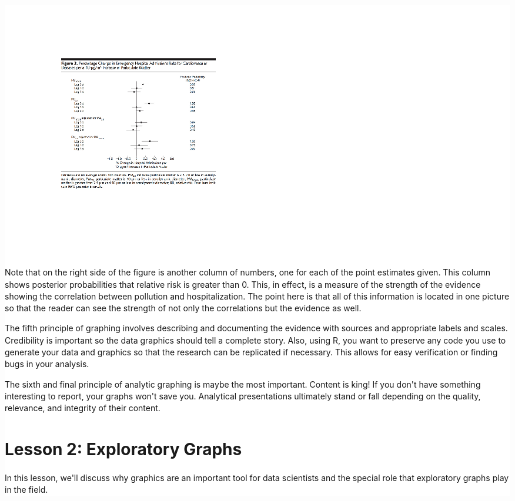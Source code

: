 ![plot](Rplot04.png)

  Note that on the right side of the figure is another column of numbers, one for each of the point estimates given. This
  column shows posterior probabilities that relative risk is greater than 0. This, in effect, is a measure of the
  strength of the evidence showing the correlation between pollution and hospitalization.  The point here is that all of
  this information is located in one picture so that the reader can see the strength of not only the correlations but the
  evidence as well.

  The fifth principle of graphing involves describing and documenting the evidence with sources and appropriate labels
  and scales. Credibility is important so the data graphics should tell a complete story. Also, using R, you want to
  preserve any code you use to generate your data and graphics so that the research can be replicated if necessary. This
  allows for easy verification or finding bugs in your analysis.

  The sixth and final principle of analytic graphing is maybe the most important. Content is king! If you don't have
  something interesting to report, your graphs won't save you. Analytical presentations ultimately stand or fall
  depending on the quality, relevance, and integrity of their content.


Lesson 2: Exploratory Graphs
=========

  In this lesson, we'll discuss why graphics are an important tool for data scientists and the special role that exploratory
  graphs play in the field.
